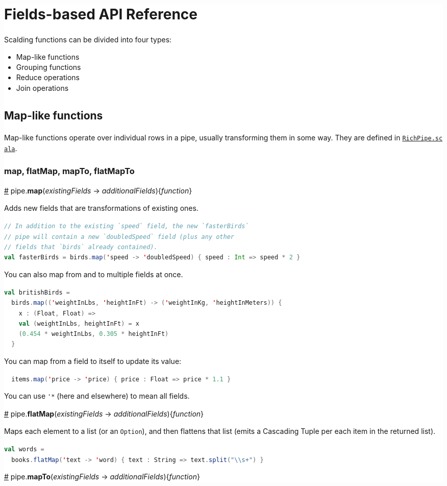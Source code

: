 # Fields-based API Reference

Scalding functions can be divided into four types:

* Map-like functions
* Grouping functions
* Reduce operations
* Join operations

## Map-like functions

Map-like functions operate over individual rows in a pipe, usually transforming them in some way. They are defined in [`RichPipe.scala`](https://github.com/twitter/scalding/blob/develop/scalding-core/src/main/scala/com/twitter/scalding/RichPipe.scala).

### map, flatMap, mapTo, flatMapTo

<a name="map" href="#wiki-map">#</a> pipe.<b>map</b>(<i>existingFields</i> -> <i>additionalFields</i>){<i>function</i>}

Adds new fields that are transformations of existing ones.

```scala
// In addition to the existing `speed` field, the new `fasterBirds`
// pipe will contain a new `doubledSpeed` field (plus any other
// fields that `birds` already contained).
val fasterBirds = birds.map('speed -> 'doubledSpeed) { speed : Int => speed * 2 }
```

You can also map from and to multiple fields at once.

```scala
val britishBirds =
  birds.map(('weightInLbs, 'heightInFt) -> ('weightInKg, 'heightInMeters)) {
    x : (Float, Float) =>
    val (weightInLbs, heightInFt) = x
    (0.454 * weightInLbs, 0.305 * heightInFt)
  }
```
You can map from a field to itself to update its value:
```scala
  items.map('price -> 'price) { price : Float => price * 1.1 }
```
You can use `'*` (here and elsewhere) to mean all fields.

<a name="flatMap" href="#wiki-flatMap">#</a> pipe.<b>flatMap</b>(<i>existingFields</i> -> <i>additionalFields</i>){<i>function</i>}

Maps each element to a list (or an `Option`), and then flattens that list (emits a Cascading Tuple per each item in the returned list).

```scala
val words =
  books.flatMap('text -> 'word) { text : String => text.split("\\s+") }
```
<a name="mapTo" href="#wiki-mapTo">#</a> pipe.<b>mapTo</b>(<i>existingFields</i> -> <i>additionalFields</i>){<i>function</i>}
